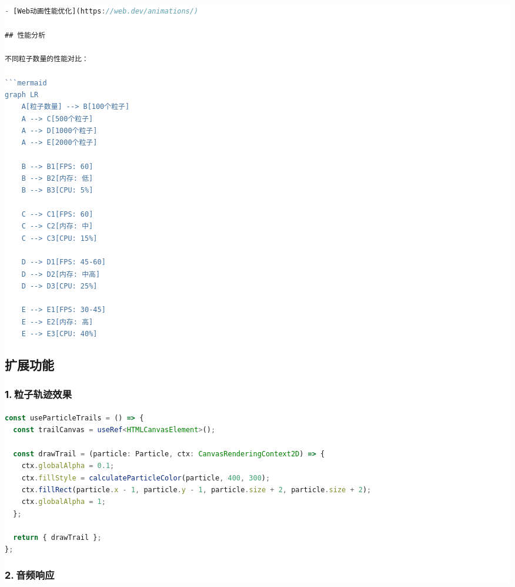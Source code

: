 ```typescript
- [Web动画性能优化](https://web.dev/animations/)

## 性能分析

不同粒子数量的性能对比：

```mermaid
graph LR
    A[粒子数量] --> B[100个粒子]
    A --> C[500个粒子]
    A --> D[1000个粒子]
    A --> E[2000个粒子]

    B --> B1[FPS: 60]
    B --> B2[内存: 低]
    B --> B3[CPU: 5%]

    C --> C1[FPS: 60]
    C --> C2[内存: 中]
    C --> C3[CPU: 15%]

    D --> D1[FPS: 45-60]
    D --> D2[内存: 中高]
    D --> D3[CPU: 25%]

    E --> E1[FPS: 30-45]
    E --> E2[内存: 高]
    E --> E3[CPU: 40%]
```

## 扩展功能

### 1. 粒子轨迹效果

```typescript
const useParticleTrails = () => {
  const trailCanvas = useRef<HTMLCanvasElement>();
  
  const drawTrail = (particle: Particle, ctx: CanvasRenderingContext2D) => {
    ctx.globalAlpha = 0.1;
    ctx.fillStyle = calculateParticleColor(particle, 400, 300);
    ctx.fillRect(particle.x - 1, particle.y - 1, particle.size + 2, particle.size + 2);
    ctx.globalAlpha = 1;
  };

  return { drawTrail };
};
```

### 2. 音频响应
